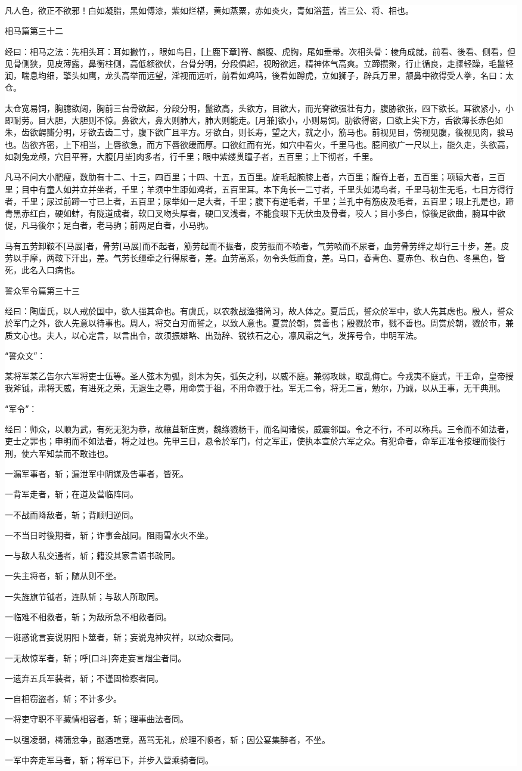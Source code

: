 凡人色，欲正不欲邪！白如凝脂，黑如傅漆，紫如烂椹，黄如蒸粟，赤如炎火，青如浴蓝，皆三公、将、相也。  

相马篇第三十二  

经曰：相马之法：先相头耳：耳如撇竹，，眼如鸟目，[上鹿下章]脊、麟腹、虎胸，尾如垂帚。次相头骨：棱角成就，前看、後看、侧看，但见骨侧狭，见皮薄露，鼻衡柱侧，高低额欲伏，台骨分明，分段俱起，视盼欲远，精神体气高爽。立蹄攒聚，行止循良，走骤轻躁，毛鬣轻润，喘息均细，擎头如鹰，龙头高举而远望，淫视而远听，前看如鸡鸣，後看如蹲虎，立如狮子，辟兵万里，颔鼻中欲得受人拳，名曰：太仓。  

太仓宽易饲，胸臆欲阔，胸前三台骨欲起，分段分明，鬣欲高，头欲方，目欲大，而光脊欲强壮有力，腹胁欲张，四下欲长。耳欲紧小，小即耐劳。目大胆，大胆则不惊。鼻欲大，鼻大则肺大，肺大则能走。[月兼]欲小，小则易饲。肋欲得密，口欲上尖下方，舌欲薄长赤色如朱，齿欲齶瓣分明，牙欲去齿二寸，腹下欲广且平方。牙欲白，则长寿，望之大，就之小，筋马也。前视见目，傍视见腹，後视见肉，骏马也。齿欲齐密，上下相当，上唇欲急，而方下唇欲缓而厚。口欲红而有光，如穴中看火，千里马也。臆间欲广一尺以上，能久走，头欲高，如剥兔龙颅，穴目平脊，大腹[月坒]肉多者，行千里；眼中紫缕贯瞳子者，五百里；上下彻者，千里。  

凡马不问大小肥瘦，数肋有十二、十三，四百里；十四、十五，五百里。旋毛起腕膝上者，六百里；腹脊上者，五百里；项辕大者，三百里；目中有童人如并立并坐者，千里；羊须中生距如鸡者，五百里耳。本下角长一二寸者，千里头如渴鸟者，千里马初生无毛，七日方得行者，千里；尿过前蹄一寸已上者，五百里；尿举如一足大者，千里；腹下有逆毛者，千里；兰孔中有筋皮及毛者，五百里；眼上孔是也，蹄青黑赤红白，硬如蚌，有陇道成者，软口叉吻头厚者，硬口叉浅者，不能食眼下无伏虫及骨者，咬人；目小多白，惊後足欲曲，腕耳中欲促，凡马後尔；足白者，老马驹；前两足白者，小马驹。  

马有五劳卸鞍不[马展]者，骨劳[马展]而不起者，筋劳起而不振者，皮劳振而不喷者，气劳喷而不尿者，血劳骨劳绊之却行三十步，差。皮劳以手摩，两鞍下汗出，差。气劳长缰牵之行得尿者，差。血劳高系，勿令头低而食，差。马口，春青色、夏赤色、秋白色、冬黑色，皆死，此名入口病也。  

誓众军令篇第三十三  

经曰：陶唐氏，以人戒於国中，欲人强其命也。有虞氏，以农教战渔猎简习，故人体之。夏后氏，誓众於军中，欲人先其虑也。殷人，誓众於军门之外，欲人先意以待事也。周人，将交白刃而誓之，以致人意也。夏赏於朝，赏善也；殷戮於市，戮不善也。周赏於朝，戮於市，兼质文心也。夫人，以心定言，以言出令，故须振雄略、出劲辞、锐铁石之心，凛风霜之气，发挥号令，申明军法。  

“誓众文”：  

某将军某乙告尔六军将吏士伍等。圣人弦木为弧，剡木为矢，弧矢之利，以威不庭。兼弱攻昧，取乱侮亡。今戎夷不庭式，干王命，皇帝授我斧钺，肃将天威，有进死之荣，无退生之辱，用命赏于祖，不用命戮于社。军无二令，将无二言，勉尔，乃诚，以从王事，无干典刑。  

“军令”：  

经曰：师众，以顺为武，有死无犯为恭，故穰苴斩庄贾，魏绦戮杨干，而名闻诸侯，威震邻国。令之不行，不可以称兵。三令而不如法者，吏士之罪也；申明而不如法者，将之过也。先甲三日，悬令於军门，付之军正，使执本宣於六军之众。有犯命者，命军正准令按理而後行刑，使六军知禁而不敢违也。  

一漏军事者，斩；漏泄军中阴谋及告事者，皆死。  

一背军走者，斩；在道及营临阵同。  

一不战而降敌者，斩；背顺归逆同。  

一不当日时後期者，斩；诈事会战同。阻雨雪水火不坐。  

一与敌人私交通者，斩；籍没其家言语书疏同。  

一失主将者，斩；随从则不坐。  

一失旌旗节钺者，连队斩；与敌人所取同。  

一临难不相救者，斩；为敌所急不相救者同。  

一诳惑讹言妄说阴阳卜筮者，斩；妄说鬼神灾祥，以动众者同。  

一无故惊军者，斩；呼[口斗]奔走妄言烟尘者同。  

一遗弃五兵军装者，斩；不谨固检察者同。  

一自相窃盗者，斩；不计多少。  

一将吏守职不平藏情相容者，斩；理事曲法者同。  

一以强凌弱，樗蒲忿争，酗酒喧竞，恶骂无礼，於理不顺者，斩；因公宴集醉者，不坐。  

一军中奔走军马者，斩；将军已下，并步入营乘骑者同。  
